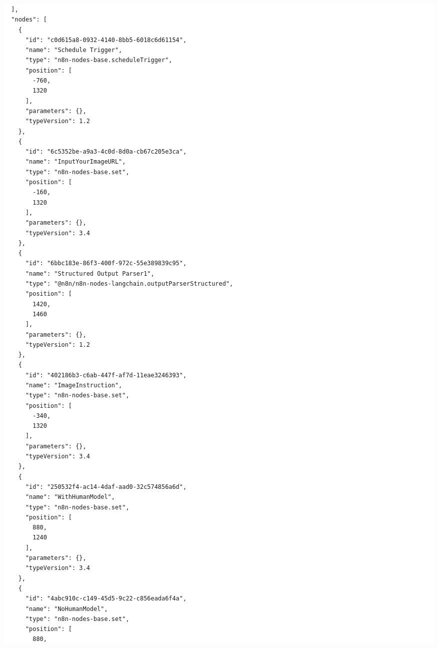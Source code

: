 ```
  ],
  "nodes": [
    {
      "id": "c0d615a8-0932-4140-8bb5-6018c6d61154",
      "name": "Schedule Trigger",
      "type": "n8n-nodes-base.scheduleTrigger",
      "position": [
        -760,
        1320
      ],
      "parameters": {},
      "typeVersion": 1.2
    },
    {
      "id": "6c5352be-a9a3-4c0d-8d0a-cb67c205e3ca",
      "name": "InputYourImageURL",
      "type": "n8n-nodes-base.set",
      "position": [
        -160,
        1320
      ],
      "parameters": {},
      "typeVersion": 3.4
    },
    {
      "id": "6bbc183e-86f3-400f-972c-55e389839c95",
      "name": "Structured Output Parser1",
      "type": "@n8n/n8n-nodes-langchain.outputParserStructured",
      "position": [
        1420,
        1460
      ],
      "parameters": {},
      "typeVersion": 1.2
    },
    {
      "id": "402186b3-c6ab-447f-af7d-11eae3246393",
      "name": "ImageInstruction",
      "type": "n8n-nodes-base.set",
      "position": [
        -340,
        1320
      ],
      "parameters": {},
      "typeVersion": 3.4
    },
    {
      "id": "250532f4-ac14-4daf-aad0-32c574856a6d",
      "name": "WithHumanModel",
      "type": "n8n-nodes-base.set",
      "position": [
        880,
        1240
      ],
      "parameters": {},
      "typeVersion": 3.4
    },
    {
      "id": "4abc910c-c149-45d5-9c22-c856eada6f4a",
      "name": "NoHumanModel",
      "type": "n8n-nodes-base.set",
      "position": [
        880,
```